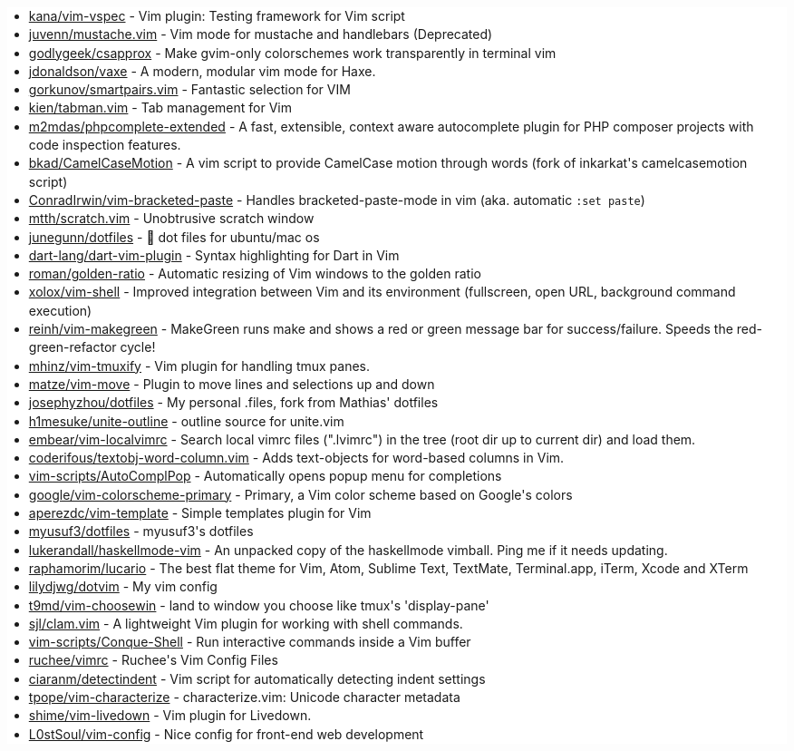 * [kana/vim-vspec](https://github.com/kana/vim-vspec) - Vim plugin: Testing framework for Vim script
* [juvenn/mustache.vim](https://github.com/juvenn/mustache.vim) - Vim mode for mustache and handlebars (Deprecated)
* [godlygeek/csapprox](https://github.com/godlygeek/csapprox) - Make gvim-only colorschemes work transparently in terminal vim
* [jdonaldson/vaxe](https://github.com/jdonaldson/vaxe) - A modern, modular vim mode for Haxe.
* [gorkunov/smartpairs.vim](https://github.com/gorkunov/smartpairs.vim) - Fantastic selection for VIM
* [kien/tabman.vim](https://github.com/kien/tabman.vim) - Tab management for Vim
* [m2mdas/phpcomplete-extended](https://github.com/m2mdas/phpcomplete-extended) - A fast, extensible, context aware autocomplete plugin for PHP composer projects with code inspection features.
* [bkad/CamelCaseMotion](https://github.com/bkad/CamelCaseMotion) - A vim script to provide CamelCase motion through words (fork of inkarkat's camelcasemotion script)
* [ConradIrwin/vim-bracketed-paste](https://github.com/ConradIrwin/vim-bracketed-paste) - Handles bracketed-paste-mode in vim (aka. automatic `:set paste`)
* [mtth/scratch.vim](https://github.com/mtth/scratch.vim) - Unobtrusive scratch window
* [junegunn/dotfiles](https://github.com/junegunn/dotfiles) - :house_with_garden: dot files for ubuntu/mac os
* [dart-lang/dart-vim-plugin](https://github.com/dart-lang/dart-vim-plugin) - Syntax highlighting for Dart in Vim
* [roman/golden-ratio](https://github.com/roman/golden-ratio) - Automatic resizing of Vim windows to the golden ratio
* [xolox/vim-shell](https://github.com/xolox/vim-shell) - Improved integration between Vim and its environment (fullscreen, open URL, background command execution)
* [reinh/vim-makegreen](https://github.com/reinh/vim-makegreen) - MakeGreen runs make and shows a red or green message bar for success/failure. Speeds the red-green-refactor cycle!
* [mhinz/vim-tmuxify](https://github.com/mhinz/vim-tmuxify) - Vim plugin for handling tmux panes.
* [matze/vim-move](https://github.com/matze/vim-move) - Plugin to move lines and selections up and down
* [josephyzhou/dotfiles](https://github.com/josephyzhou/dotfiles) - My personal .files, fork from Mathias' dotfiles
* [h1mesuke/unite-outline](https://github.com/h1mesuke/unite-outline) - outline source for unite.vim
* [embear/vim-localvimrc](https://github.com/embear/vim-localvimrc) - Search local vimrc files (".lvimrc") in the tree (root dir up to current dir) and load them.
* [coderifous/textobj-word-column.vim](https://github.com/coderifous/textobj-word-column.vim) - Adds text-objects for word-based columns in Vim.
* [vim-scripts/AutoComplPop](https://github.com/vim-scripts/AutoComplPop) - Automatically opens popup menu for completions
* [google/vim-colorscheme-primary](https://github.com/google/vim-colorscheme-primary) - Primary, a Vim color scheme based on Google's colors
* [aperezdc/vim-template](https://github.com/aperezdc/vim-template) - Simple templates plugin for Vim
* [myusuf3/dotfiles](https://github.com/myusuf3/dotfiles) - myusuf3's dotfiles
* [lukerandall/haskellmode-vim](https://github.com/lukerandall/haskellmode-vim) - An unpacked copy of the haskellmode vimball. Ping me if it needs updating.
* [raphamorim/lucario](https://github.com/raphamorim/lucario) - The best flat theme for Vim, Atom, Sublime Text, TextMate, Terminal.app, iTerm, Xcode and XTerm
* [lilydjwg/dotvim](https://github.com/lilydjwg/dotvim) - My vim config
* [t9md/vim-choosewin](https://github.com/t9md/vim-choosewin) - land to window you choose like tmux's 'display-pane'
* [sjl/clam.vim](https://github.com/sjl/clam.vim) - A lightweight Vim plugin for working with shell commands.
* [vim-scripts/Conque-Shell](https://github.com/vim-scripts/Conque-Shell) - Run interactive commands inside a Vim buffer
* [ruchee/vimrc](https://github.com/ruchee/vimrc) - Ruchee's Vim Config Files
* [ciaranm/detectindent](https://github.com/ciaranm/detectindent) - Vim script for automatically detecting indent settings
* [tpope/vim-characterize](https://github.com/tpope/vim-characterize) - characterize.vim: Unicode character metadata
* [shime/vim-livedown](https://github.com/shime/vim-livedown) - Vim plugin for Livedown.
* [L0stSoul/vim-config](https://github.com/L0stSoul/vim-config) - Nice config for front-end web development